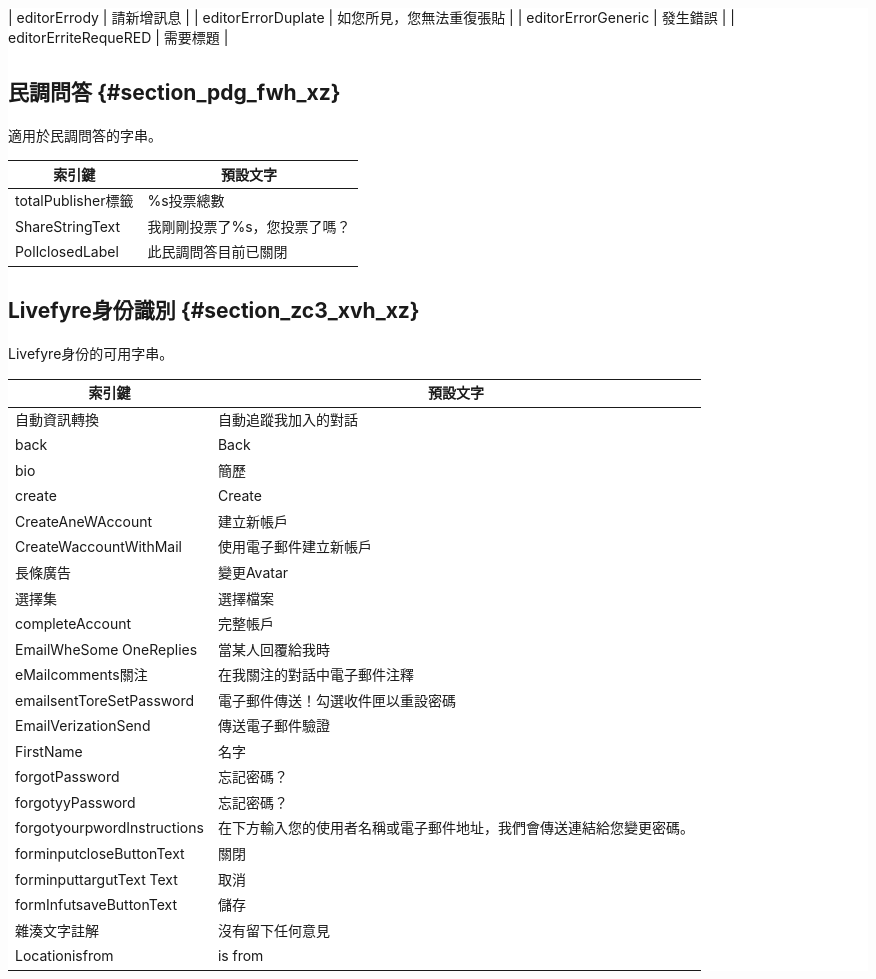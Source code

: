 | editorErrody | 請新增訊息 |
| editorErrorDuplate | 如您所見，您無法重復張貼 |
| editorErrorGeneric | 發生錯誤 |
| editorErriteRequeRED | 需要標題 |

## 民調問答 {#section_pdg_fwh_xz}

適用於民調問答的字串。

| 索引鍵 | 預設文字 |
|---|---|
| totalPublisher標籤 | %s投票總數 |
| ShareStringText | 我剛剛投票了%s，您投票了嗎？ |
| PollclosedLabel | 此民調問答目前已關閉 |

## Livefyre身份識別 {#section_zc3_xvh_xz}

Livefyre身份的可用字串。

| 索引鍵 | 預設文字 |
|--- |--- |
| 自動資訊轉換 | 自動追蹤我加入的對話 |
| back | Back |
| bio | 簡歷 |
| create | Create |
| CreateAneWAccount | 建立新帳戶 |
| CreateWaccountWithMail | 使用電子郵件建立新帳戶 |
| 長條廣告 | 變更Avatar |
| 選擇集 | 選擇檔案 |
| completeAccount | 完整帳戶 |
| EmailWheSome OneReplies | 當某人回覆給我時 |
| eMailcomments關注 | 在我關注的對話中電子郵件注釋 |
| emailsentToreSetPassword | 電子郵件傳送！勾選收件匣以重設密碼 |
| EmailVerizationSend | 傳送電子郵件驗證 |
| FirstName | 名字 |
| forgotPassword | 忘記密碼？ |
| forgotyyPassword | 忘記密碼？ |
| forgotyourpwordInstructions | 在下方輸入您的使用者名稱或電子郵件地址，我們會傳送連結給您變更密碼。 |
| forminputcloseButtonText | 關閉 |
| forminputtargutText Text | 取消 |
| formInfutsaveButtonText | 儲存 |
| 雜湊文字註解 | 沒有留下任何意見 |
| Locationisfrom | is from |